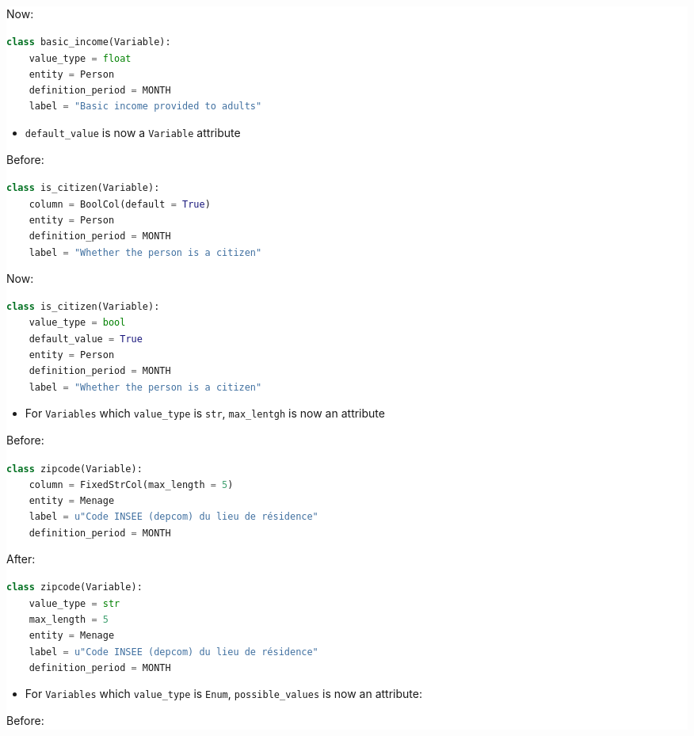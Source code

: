 Now:

```py
class basic_income(Variable):
    value_type = float
    entity = Person
    definition_period = MONTH
    label = "Basic income provided to adults"
```

- `default_value` is now a `Variable` attribute

Before:

```py
class is_citizen(Variable):
    column = BoolCol(default = True)
    entity = Person
    definition_period = MONTH
    label = "Whether the person is a citizen"
```

Now:

```py
class is_citizen(Variable):
    value_type = bool
    default_value = True
    entity = Person
    definition_period = MONTH
    label = "Whether the person is a citizen"
```

- For `Variables` which `value_type` is `str`, `max_lentgh` is now an attribute

Before:

```py
class zipcode(Variable):
    column = FixedStrCol(max_length = 5)
    entity = Menage
    label = u"Code INSEE (depcom) du lieu de résidence"
    definition_period = MONTH
```

After:

```py
class zipcode(Variable):
    value_type = str
    max_length = 5
    entity = Menage
    label = u"Code INSEE (depcom) du lieu de résidence"
    definition_period = MONTH
```

- For `Variables` which `value_type` is `Enum`, `possible_values` is now an attribute:

Before:
